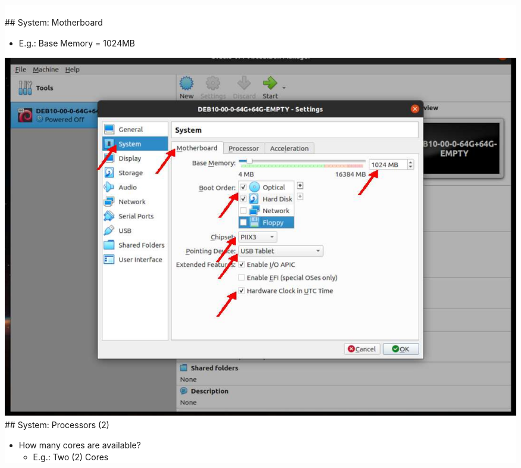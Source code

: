 <br id="idx01">
## System: Motherboard

* E.g.: Base Memory = 1024MB

<img src="pictures/osp21-10.jpg"  width="960">

<br>
## System: Processors (2)

* How many cores are available?
  * E.g.: Two (2) Cores
